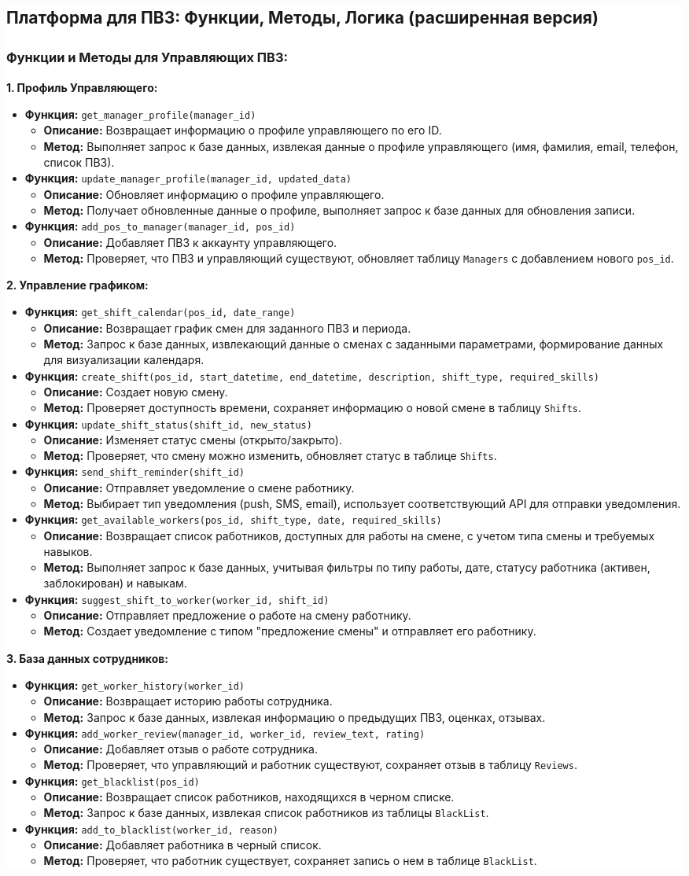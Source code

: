 ## Платформа для ПВЗ: Функции, Методы, Логика (расширенная версия)

### Функции и Методы для Управляющих ПВЗ:

**1. Профиль Управляющего:**

* **Функция:** `get_manager_profile(manager_id)`
    * **Описание:** Возвращает информацию о профиле управляющего по его ID.
    * **Метод:** Выполняет запрос к базе данных, извлекая данные о профиле управляющего (имя, фамилия, email, телефон, список ПВЗ).
* **Функция:** `update_manager_profile(manager_id, updated_data)`
    * **Описание:** Обновляет информацию о профиле управляющего.
    * **Метод:**  Получает обновленные данные о профиле, выполняет запрос к базе данных для обновления записи.
* **Функция:** `add_pos_to_manager(manager_id, pos_id)`
    * **Описание:** Добавляет ПВЗ к аккаунту управляющего.
    * **Метод:**  Проверяет, что ПВЗ и управляющий существуют, обновляет таблицу `Managers` с добавлением нового `pos_id`.

**2. Управление графиком:**

* **Функция:** `get_shift_calendar(pos_id, date_range)`
    * **Описание:** Возвращает график смен для заданного ПВЗ и периода.
    * **Метод:**  Запрос к базе данных, извлекающий данные о сменах с заданными параметрами, формирование данных для визуализации календаря.
* **Функция:** `create_shift(pos_id, start_datetime, end_datetime, description, shift_type, required_skills)`
    * **Описание:** Создает новую смену.
    * **Метод:**  Проверяет доступность времени, сохраняет информацию о новой смене в таблицу `Shifts`.
* **Функция:** `update_shift_status(shift_id, new_status)`
    * **Описание:** Изменяет статус смены (открыто/закрыто).
    * **Метод:**  Проверяет, что смену можно изменить, обновляет статус в таблице `Shifts`.
* **Функция:** `send_shift_reminder(shift_id)`
    * **Описание:** Отправляет уведомление о смене работнику.
    * **Метод:**  Выбирает тип уведомления (push, SMS, email), использует соответствующий API для отправки уведомления.
* **Функция:** `get_available_workers(pos_id, shift_type, date, required_skills)`
    * **Описание:** Возвращает список работников, доступных для работы на смене, с учетом типа смены и требуемых навыков.
    * **Метод:**  Выполняет запрос к базе данных, учитывая фильтры по типу работы, дате, статусу работника (активен, заблокирован) и навыкам.
* **Функция:** `suggest_shift_to_worker(worker_id, shift_id)`
    * **Описание:** Отправляет предложение о работе на смену работнику.
    * **Метод:**  Создает уведомление с типом "предложение смены" и отправляет его работнику.

**3. База данных сотрудников:**

* **Функция:** `get_worker_history(worker_id)`
    * **Описание:** Возвращает историю работы сотрудника.
    * **Метод:**  Запрос к базе данных, извлекая информацию о предыдущих ПВЗ, оценках, отзывах.
* **Функция:** `add_worker_review(manager_id, worker_id, review_text, rating)`
    * **Описание:** Добавляет отзыв о работе сотрудника.
    * **Метод:**  Проверяет, что управляющий и работник существуют, сохраняет отзыв в таблицу `Reviews`.
* **Функция:** `get_blacklist(pos_id)`
    * **Описание:** Возвращает список работников, находящихся в черном списке.
    * **Метод:**  Запрос к базе данных, извлекая список работников из таблицы `BlackList`.
* **Функция:** `add_to_blacklist(worker_id, reason)`
    * **Описание:** Добавляет работника в черный список.
    * **Метод:**  Проверяет, что работник существует, сохраняет запись о нем в таблице `BlackList`.
